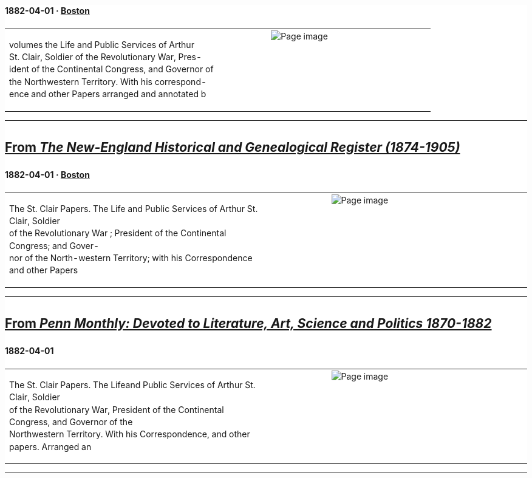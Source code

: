 #### 1882-04-01 &middot; [Boston](http://dbpedia.org/resource/Boston)

<table style="width: 100%;"><tr><td style="width: 50%">

  
volumes the Life and Public Services of Arthur  
St. Clair, Soldier of the Revolutionary War, Pres-  
ident of the Continental Congress, and Governor of  
the Northwestern Territory. With his correspond-  
ence and other Papers arranged and annotated b
</td><td style="width: 50%; max-height: 75%; margin: auto; display: block;">
<img alt="Page image" src="https://iiif.archive.org/image/iiif/2/sim_atlantic_1882-04_49_294%2Fsim_atlantic_1882-04_49_294_jp2.zip%2Fsim_atlantic_1882-04_49_294_jp2%2Fsim_atlantic_1882-04_49_294_0140.jp2/pct:49.03492647058823,58.31415420023015,34.237132352941174,5.437284234752589/600,/0/default.jpg"/>
</td>
</tr></table>

---

## [From _The New-England Historical and Genealogical Register (1874-1905)_](https://archive.org/details/sim_new-england-historical-and-genealogical-register_1882-04_36/page/n96/mode/1up?view=theater)

#### 1882-04-01 &middot; [Boston](http://dbpedia.org/resource/Boston)

<table style="width: 100%;"><tr><td style="width: 50%">

  
  
The St. Clair Papers. The Life and Public Services of Arthur St. Clair, Soldier  
of the Revolutionary War ; President of the Continental Congress; and Gover-  
nor of the North-western Territory; with his Correspondence and other Papers
</td><td style="width: 50%; max-height: 75%; margin: auto; display: block;">
<img alt="Page image" src="https://iiif.archive.org/image/iiif/2/sim_new-england-historical-and-genealogical-register_1882-04_36%2Fsim_new-england-historical-and-genealogical-register_1882-04_36_jp2.zip%2Fsim_new-england-historical-and-genealogical-register_1882-04_36_jp2%2Fsim_new-england-historical-and-genealogical-register_1882-04_36_0096.jp2/pct:9.107806691449815,53.388382687927106,65.47397769516729,3.359908883826879/600,/0/default.jpg"/>
</td>
</tr></table>

---

## [From _Penn Monthly: Devoted to Literature, Art, Science and Politics 1870-1882_](https://archive.org/details/sim_penn-monthly-devoted-to-literature-art-science_1882-04_13/page/n79/mode/1up?view=theater)

#### 1882-04-01

<table style="width: 100%;"><tr><td style="width: 50%">

  
  
The St. Clair Papers. The Lifeand Public Services of Arthur St. Clair, Soldier  
of the Revolutionary War, President of the Continental Congress, and Governor of the  
Northwestern Territory. With his Correspondence, and other papers. Arranged an
</td><td style="width: 50%; max-height: 75%; margin: auto; display: block;">
<img alt="Page image" src="https://iiif.archive.org/image/iiif/2/sim_penn-monthly-devoted-to-literature-art-science_1882-04_13%2Fsim_penn-monthly-devoted-to-literature-art-science_1882-04_13_jp2.zip%2Fsim_penn-monthly-devoted-to-literature-art-science_1882-04_13_jp2%2Fsim_penn-monthly-devoted-to-literature-art-science_1882-04_13_0079.jp2/pct:26.2882096069869,63.23529411764706,62.096069868995635,3.218645948945616/600,/0/default.jpg"/>
</td>
</tr></table>

---